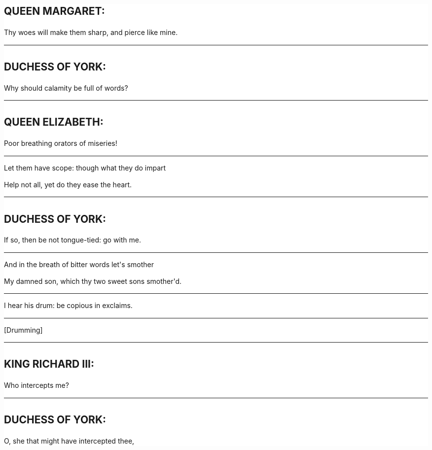 
## QUEEN MARGARET:
Thy woes will make them sharp, and pierce like mine.

---

## DUCHESS OF YORK:
Why should calamity be full of words?

---

## QUEEN ELIZABETH:
Poor breathing orators of miseries!

---

Let them have scope: though what they do impart



Help not all, yet do they ease the heart.

---

## DUCHESS OF YORK:
If so, then be not tongue-tied: go with me.

---

And in the breath of bitter words let's smother



My damned son, which thy two sweet sons smother'd.

---

I hear his drum: be copious in exclaims.

---

[Drumming]

---

## KING RICHARD III:
Who intercepts me?

---

## DUCHESS OF YORK:
O, she that might have intercepted thee,




[//]: # (title settings—give the play a title and author name)
[//]: # (color settings—replace "character-_____" with a character name)
[//]: # (list of colors)
[//]: # (list of characters, in color)